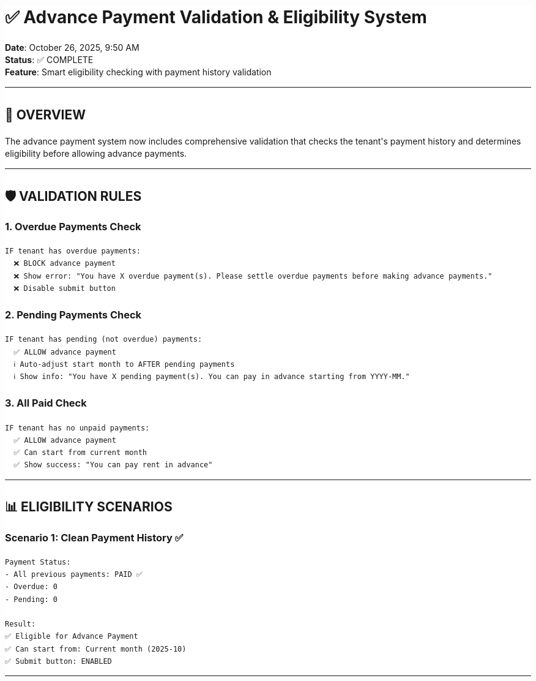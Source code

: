 # ✅ Advance Payment Validation & Eligibility System

**Date**: October 26, 2025, 9:50 AM  
**Status**: ✅ COMPLETE  
**Feature**: Smart eligibility checking with payment history validation

---

## 🎯 OVERVIEW

The advance payment system now includes comprehensive validation that checks the tenant's payment history and determines eligibility before allowing advance payments.

---

## 🛡️ VALIDATION RULES

### 1. **Overdue Payments Check**
```
IF tenant has overdue payments:
  ❌ BLOCK advance payment
  ❌ Show error: "You have X overdue payment(s). Please settle overdue payments before making advance payments."
  ❌ Disable submit button
```

### 2. **Pending Payments Check**
```
IF tenant has pending (not overdue) payments:
  ✅ ALLOW advance payment
  ℹ️ Auto-adjust start month to AFTER pending payments
  ℹ️ Show info: "You have X pending payment(s). You can pay in advance starting from YYYY-MM."
```

### 3. **All Paid Check**
```
IF tenant has no unpaid payments:
  ✅ ALLOW advance payment
  ✅ Can start from current month
  ✅ Show success: "You can pay rent in advance"
```

---

## 📊 ELIGIBILITY SCENARIOS

### **Scenario 1: Clean Payment History** ✅
```
Payment Status:
- All previous payments: PAID ✅
- Overdue: 0
- Pending: 0

Result:
✅ Eligible for Advance Payment
✅ Can start from: Current month (2025-10)
✅ Submit button: ENABLED
```

---